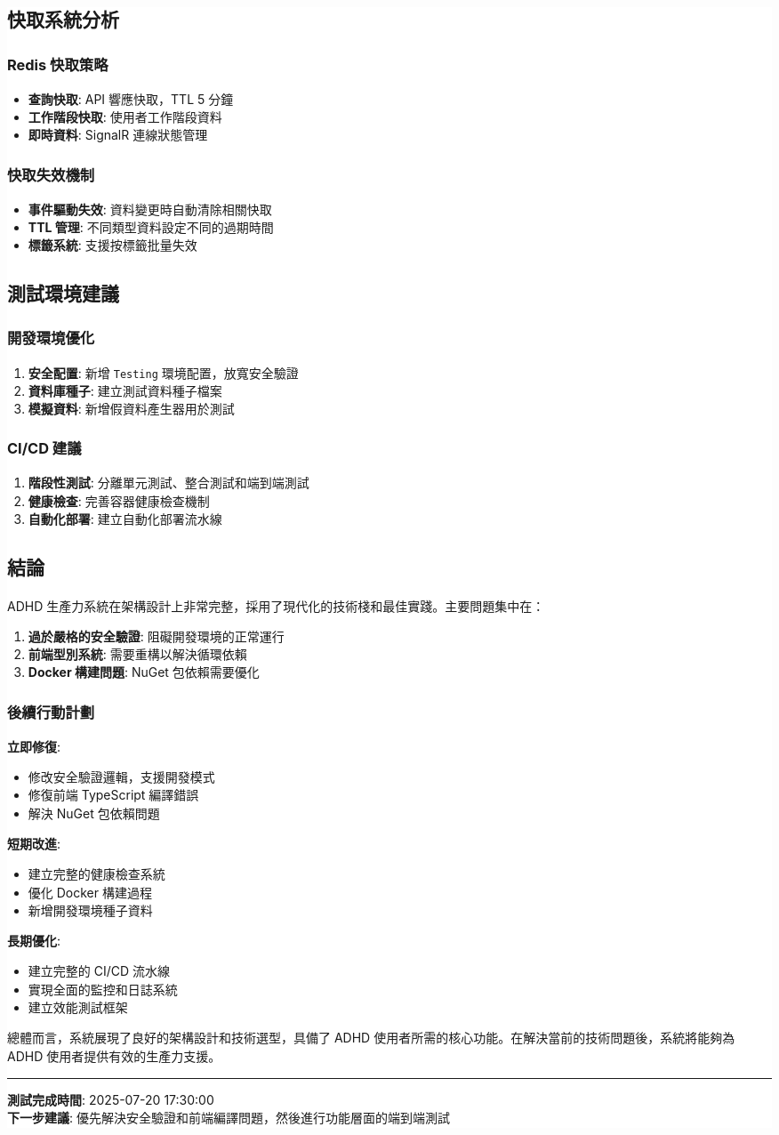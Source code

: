## 快取系統分析

### Redis 快取策略
- **查詢快取**: API 響應快取，TTL 5 分鐘
- **工作階段快取**: 使用者工作階段資料
- **即時資料**: SignalR 連線狀態管理

### 快取失效機制
- **事件驅動失效**: 資料變更時自動清除相關快取
- **TTL 管理**: 不同類型資料設定不同的過期時間
- **標籤系統**: 支援按標籤批量失效

## 測試環境建議

### 開發環境優化
1. **安全配置**: 新增 `Testing` 環境配置，放寬安全驗證
2. **資料庫種子**: 建立測試資料種子檔案
3. **模擬資料**: 新增假資料產生器用於測試

### CI/CD 建議
1. **階段性測試**: 分離單元測試、整合測試和端到端測試
2. **健康檢查**: 完善容器健康檢查機制
3. **自動化部署**: 建立自動化部署流水線

## 結論

ADHD 生產力系統在架構設計上非常完整，採用了現代化的技術棧和最佳實踐。主要問題集中在：

1. **過於嚴格的安全驗證**: 阻礙開發環境的正常運行
2. **前端型別系統**: 需要重構以解決循環依賴
3. **Docker 構建問題**: NuGet 包依賴需要優化

### 後續行動計劃

**立即修復**:
- 修改安全驗證邏輯，支援開發模式
- 修復前端 TypeScript 編譯錯誤
- 解決 NuGet 包依賴問題

**短期改進**:
- 建立完整的健康檢查系統
- 優化 Docker 構建過程
- 新增開發環境種子資料

**長期優化**:
- 建立完整的 CI/CD 流水線
- 實現全面的監控和日誌系統
- 建立效能測試框架

總體而言，系統展現了良好的架構設計和技術選型，具備了 ADHD 使用者所需的核心功能。在解決當前的技術問題後，系統將能夠為 ADHD 使用者提供有效的生產力支援。

---

**測試完成時間**: 2025-07-20 17:30:00  
**下一步建議**: 優先解決安全驗證和前端編譯問題，然後進行功能層面的端到端測試